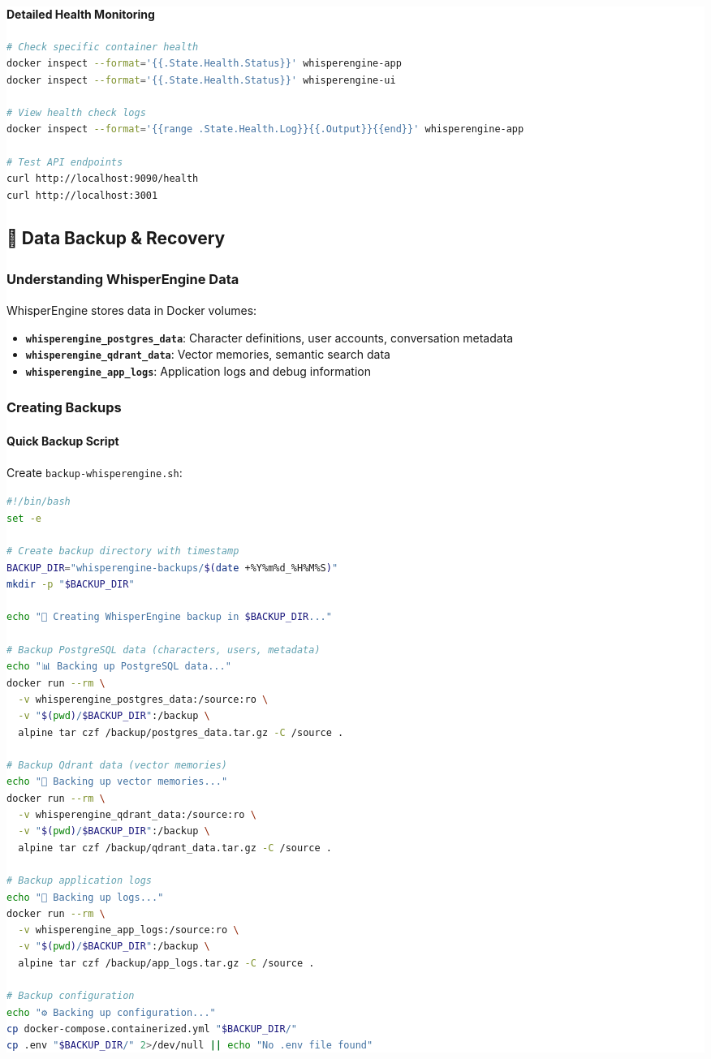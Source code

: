 #### **Detailed Health Monitoring**
```bash
# Check specific container health
docker inspect --format='{{.State.Health.Status}}' whisperengine-app
docker inspect --format='{{.State.Health.Status}}' whisperengine-ui

# View health check logs
docker inspect --format='{{range .State.Health.Log}}{{.Output}}{{end}}' whisperengine-app

# Test API endpoints
curl http://localhost:9090/health
curl http://localhost:3001
```

## 💾 Data Backup & Recovery

### **Understanding WhisperEngine Data**

WhisperEngine stores data in Docker volumes:
- **`whisperengine_postgres_data`**: Character definitions, user accounts, conversation metadata
- **`whisperengine_qdrant_data`**: Vector memories, semantic search data
- **`whisperengine_app_logs`**: Application logs and debug information

### **Creating Backups**

#### **Quick Backup Script**
Create `backup-whisperengine.sh`:
```bash
#!/bin/bash
set -e

# Create backup directory with timestamp
BACKUP_DIR="whisperengine-backups/$(date +%Y%m%d_%H%M%S)"
mkdir -p "$BACKUP_DIR"

echo "🔄 Creating WhisperEngine backup in $BACKUP_DIR..."

# Backup PostgreSQL data (characters, users, metadata)
echo "📊 Backing up PostgreSQL data..."
docker run --rm \
  -v whisperengine_postgres_data:/source:ro \
  -v "$(pwd)/$BACKUP_DIR":/backup \
  alpine tar czf /backup/postgres_data.tar.gz -C /source .

# Backup Qdrant data (vector memories)
echo "🧠 Backing up vector memories..."
docker run --rm \
  -v whisperengine_qdrant_data:/source:ro \
  -v "$(pwd)/$BACKUP_DIR":/backup \
  alpine tar czf /backup/qdrant_data.tar.gz -C /source .

# Backup application logs
echo "📝 Backing up logs..."
docker run --rm \
  -v whisperengine_app_logs:/source:ro \
  -v "$(pwd)/$BACKUP_DIR":/backup \
  alpine tar czf /backup/app_logs.tar.gz -C /source .

# Backup configuration
echo "⚙️ Backing up configuration..."
cp docker-compose.containerized.yml "$BACKUP_DIR/"
cp .env "$BACKUP_DIR/" 2>/dev/null || echo "No .env file found"

```